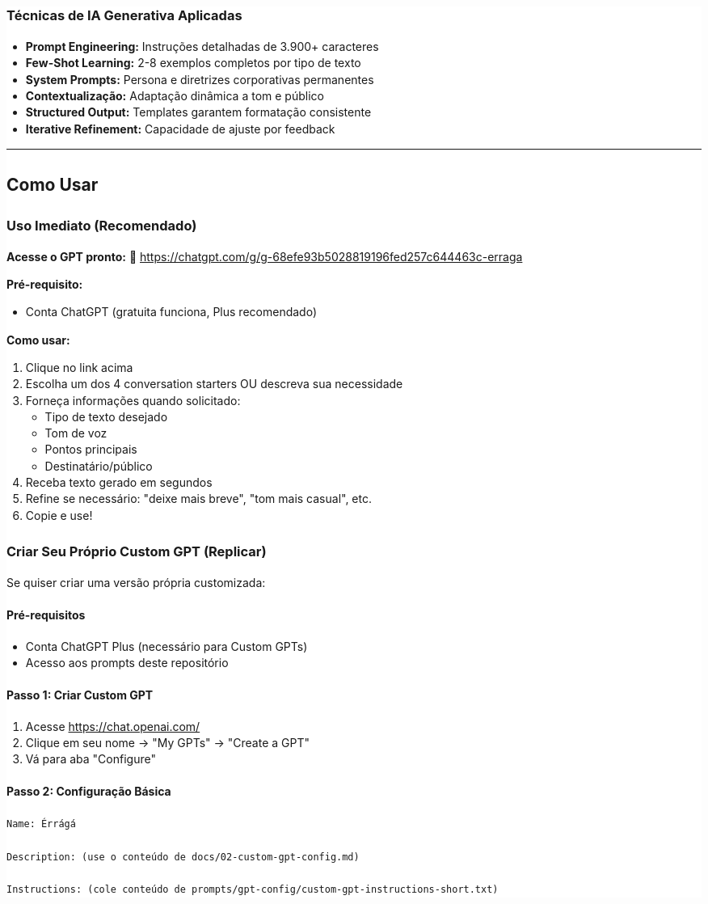 ### Técnicas de IA Generativa Aplicadas

- **Prompt Engineering:** Instruções detalhadas de 3.900+ caracteres
- **Few-Shot Learning:** 2-8 exemplos completos por tipo de texto
- **System Prompts:** Persona e diretrizes corporativas permanentes
- **Contextualização:** Adaptação dinâmica a tom e público
- **Structured Output:** Templates garantem formatação consistente
- **Iterative Refinement:** Capacidade de ajuste por feedback

---

## Como Usar

### Uso Imediato (Recomendado)

**Acesse o GPT pronto:**
🤖 https://chatgpt.com/g/g-68efe93b5028819196fed257c644463c-erraga

**Pré-requisito:**
- Conta ChatGPT (gratuita funciona, Plus recomendado)

**Como usar:**
1. Clique no link acima
2. Escolha um dos 4 conversation starters OU descreva sua necessidade
3. Forneça informações quando solicitado:
   - Tipo de texto desejado
   - Tom de voz
   - Pontos principais
   - Destinatário/público
4. Receba texto gerado em segundos
5. Refine se necessário: "deixe mais breve", "tom mais casual", etc.
6. Copie e use!

### Criar Seu Próprio Custom GPT (Replicar)

Se quiser criar uma versão própria customizada:

#### Pré-requisitos
- Conta ChatGPT Plus (necessário para Custom GPTs)
- Acesso aos prompts deste repositório

#### Passo 1: Criar Custom GPT
1. Acesse https://chat.openai.com/
2. Clique em seu nome → "My GPTs" → "Create a GPT"
3. Vá para aba "Configure"

#### Passo 2: Configuração Básica
```
Name: Érrágá

Description: (use o conteúdo de docs/02-custom-gpt-config.md)

Instructions: (cole conteúdo de prompts/gpt-config/custom-gpt-instructions-short.txt)
```

